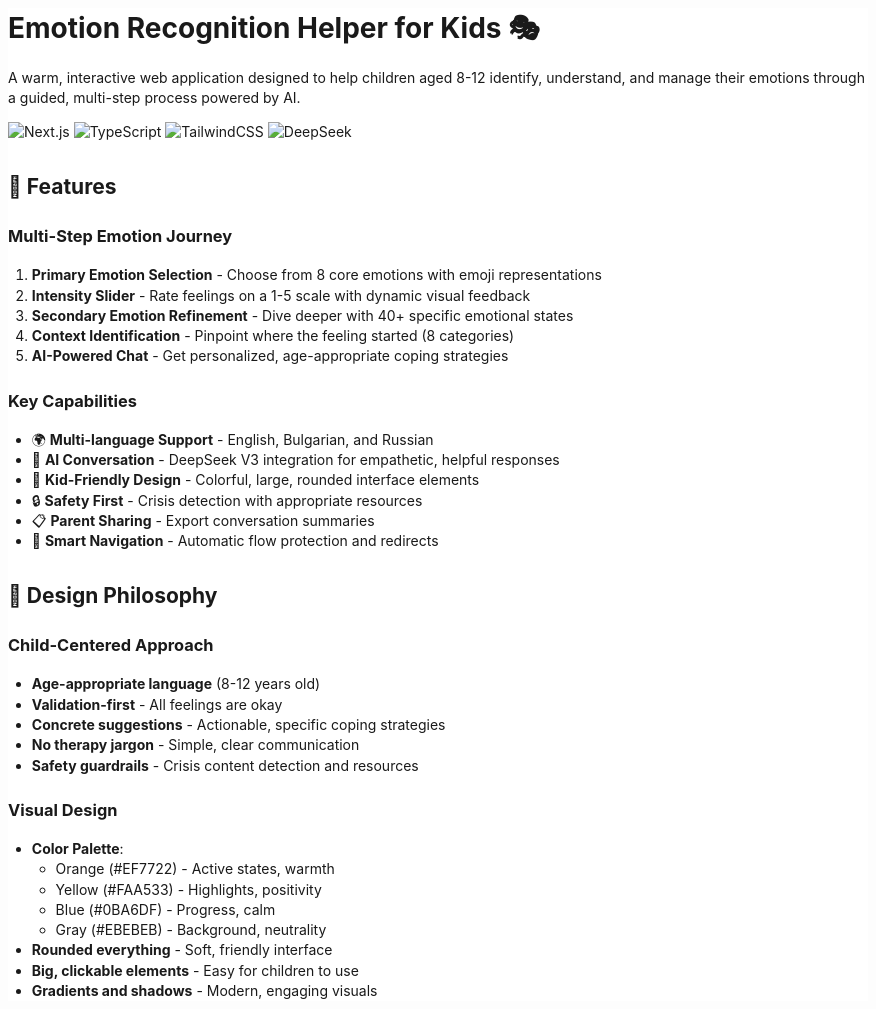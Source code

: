 # Emotion Recognition Helper for Kids 🎭

A warm, interactive web application designed to help children aged 8-12 identify, understand, and manage their emotions through a guided, multi-step process powered by AI.

![Next.js](https://img.shields.io/badge/Next.js-16.0.0-black)
![TypeScript](https://img.shields.io/badge/TypeScript-5-blue)
![TailwindCSS](https://img.shields.io/badge/TailwindCSS-3-38bdf8)
![DeepSeek](https://img.shields.io/badge/AI-DeepSeek%20V3-orange)

## 🌟 Features

### Multi-Step Emotion Journey
1. **Primary Emotion Selection** - Choose from 8 core emotions with emoji representations
2. **Intensity Slider** - Rate feelings on a 1-5 scale with dynamic visual feedback
3. **Secondary Emotion Refinement** - Dive deeper with 40+ specific emotional states
4. **Context Identification** - Pinpoint where the feeling started (8 categories)
5. **AI-Powered Chat** - Get personalized, age-appropriate coping strategies

### Key Capabilities
- 🌍 **Multi-language Support** - English, Bulgarian, and Russian
- 🤖 **AI Conversation** - DeepSeek V3 integration for empathetic, helpful responses
- 🎨 **Kid-Friendly Design** - Colorful, large, rounded interface elements
- 🔒 **Safety First** - Crisis detection with appropriate resources
- 📋 **Parent Sharing** - Export conversation summaries
- 🧭 **Smart Navigation** - Automatic flow protection and redirects

## 🎯 Design Philosophy

### Child-Centered Approach
- **Age-appropriate language** (8-12 years old)
- **Validation-first** - All feelings are okay
- **Concrete suggestions** - Actionable, specific coping strategies
- **No therapy jargon** - Simple, clear communication
- **Safety guardrails** - Crisis content detection and resources

### Visual Design
- **Color Palette**: 
  - Orange (#EF7722) - Active states, warmth
  - Yellow (#FAA533) - Highlights, positivity
  - Blue (#0BA6DF) - Progress, calm
  - Gray (#EBEBEB) - Background, neutrality
- **Rounded everything** - Soft, friendly interface
- **Big, clickable elements** - Easy for children to use
- **Gradients and shadows** - Modern, engaging visuals
